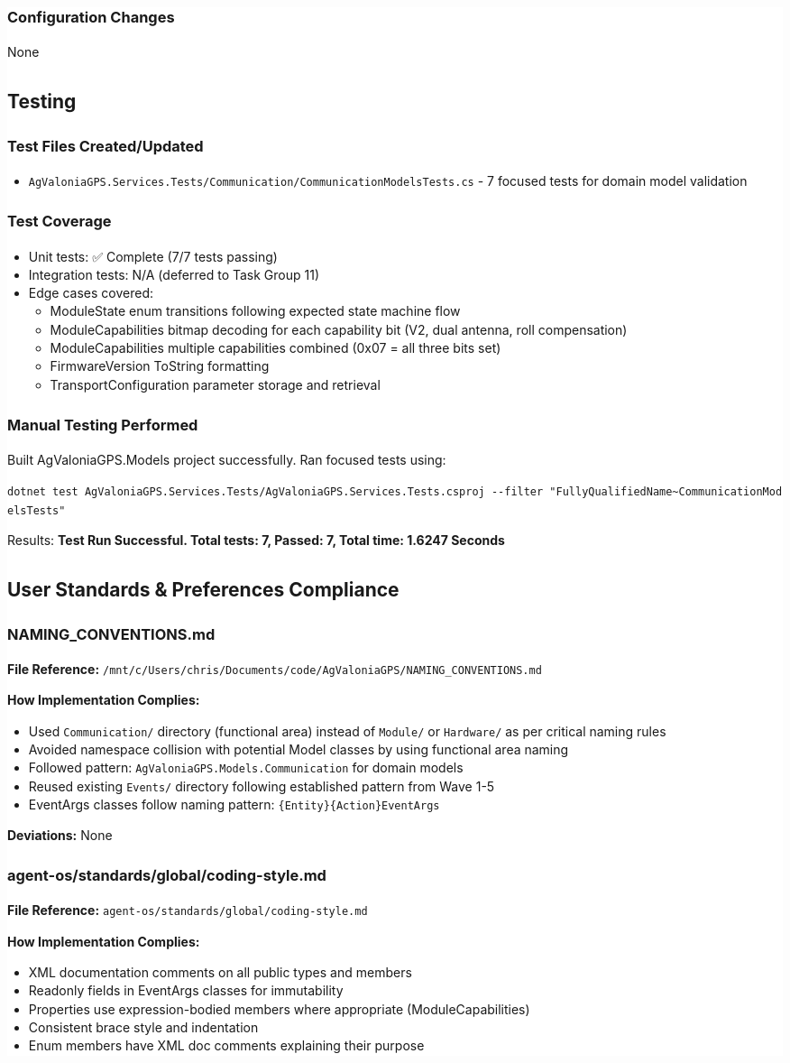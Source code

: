 ### Configuration Changes
None

## Testing

### Test Files Created/Updated
- `AgValoniaGPS.Services.Tests/Communication/CommunicationModelsTests.cs` - 7 focused tests for domain model validation

### Test Coverage
- Unit tests: ✅ Complete (7/7 tests passing)
- Integration tests: N/A (deferred to Task Group 11)
- Edge cases covered:
  - ModuleState enum transitions following expected state machine flow
  - ModuleCapabilities bitmap decoding for each capability bit (V2, dual antenna, roll compensation)
  - ModuleCapabilities multiple capabilities combined (0x07 = all three bits set)
  - FirmwareVersion ToString formatting
  - TransportConfiguration parameter storage and retrieval

### Manual Testing Performed
Built AgValoniaGPS.Models project successfully. Ran focused tests using:
```
dotnet test AgValoniaGPS.Services.Tests/AgValoniaGPS.Services.Tests.csproj --filter "FullyQualifiedName~CommunicationModelsTests"
```

Results: **Test Run Successful. Total tests: 7, Passed: 7, Total time: 1.6247 Seconds**

## User Standards & Preferences Compliance

### NAMING_CONVENTIONS.md
**File Reference:** `/mnt/c/Users/chris/Documents/code/AgValoniaGPS/NAMING_CONVENTIONS.md`

**How Implementation Complies:**
- Used `Communication/` directory (functional area) instead of `Module/` or `Hardware/` as per critical naming rules
- Avoided namespace collision with potential Model classes by using functional area naming
- Followed pattern: `AgValoniaGPS.Models.Communication` for domain models
- Reused existing `Events/` directory following established pattern from Wave 1-5
- EventArgs classes follow naming pattern: `{Entity}{Action}EventArgs`

**Deviations:** None

### agent-os/standards/global/coding-style.md
**File Reference:** `agent-os/standards/global/coding-style.md`

**How Implementation Complies:**
- XML documentation comments on all public types and members
- Readonly fields in EventArgs classes for immutability
- Properties use expression-bodied members where appropriate (ModuleCapabilities)
- Consistent brace style and indentation
- Enum members have XML doc comments explaining their purpose
